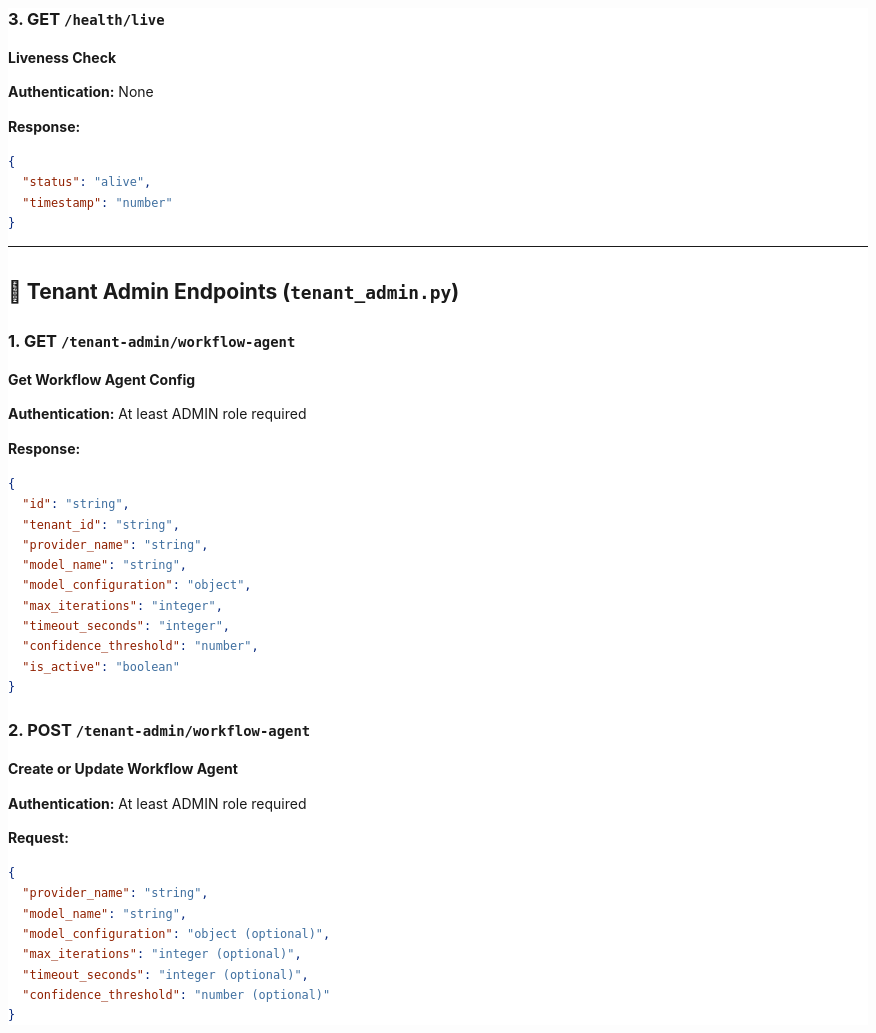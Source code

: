 ### 3. GET `/health/live`
**Liveness Check**

**Authentication:** None

**Response:**
```json
{
  "status": "alive",
  "timestamp": "number"
}
```

---

## 👑 Tenant Admin Endpoints (`tenant_admin.py`)

### 1. GET `/tenant-admin/workflow-agent`
**Get Workflow Agent Config**

**Authentication:** At least ADMIN role required

**Response:**
```json
{
  "id": "string",
  "tenant_id": "string",
  "provider_name": "string",
  "model_name": "string",
  "model_configuration": "object",
  "max_iterations": "integer",
  "timeout_seconds": "integer",
  "confidence_threshold": "number",
  "is_active": "boolean"
}
```

### 2. POST `/tenant-admin/workflow-agent`
**Create or Update Workflow Agent**

**Authentication:** At least ADMIN role required

**Request:**
```json
{
  "provider_name": "string",
  "model_name": "string",
  "model_configuration": "object (optional)",
  "max_iterations": "integer (optional)",
  "timeout_seconds": "integer (optional)",
  "confidence_threshold": "number (optional)"
}
```
